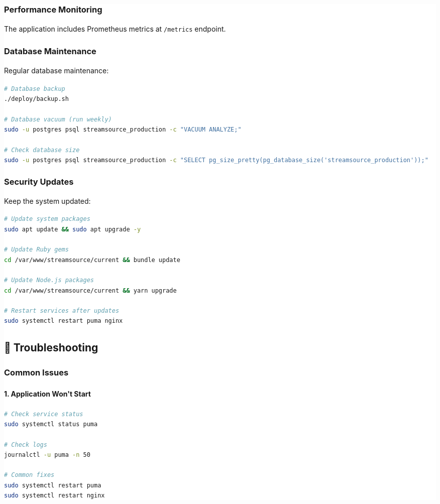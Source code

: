 ### Performance Monitoring

The application includes Prometheus metrics at `/metrics` endpoint.

### Database Maintenance

Regular database maintenance:

```bash
# Database backup
./deploy/backup.sh

# Database vacuum (run weekly)
sudo -u postgres psql streamsource_production -c "VACUUM ANALYZE;"

# Check database size
sudo -u postgres psql streamsource_production -c "SELECT pg_size_pretty(pg_database_size('streamsource_production'));"
```

### Security Updates

Keep the system updated:

```bash
# Update system packages
sudo apt update && sudo apt upgrade -y

# Update Ruby gems
cd /var/www/streamsource/current && bundle update

# Update Node.js packages
cd /var/www/streamsource/current && yarn upgrade

# Restart services after updates
sudo systemctl restart puma nginx
```

## 🚨 Troubleshooting

### Common Issues

#### 1. Application Won't Start
```bash
# Check service status
sudo systemctl status puma

# Check logs
journalctl -u puma -n 50

# Common fixes
sudo systemctl restart puma
sudo systemctl restart nginx
```
